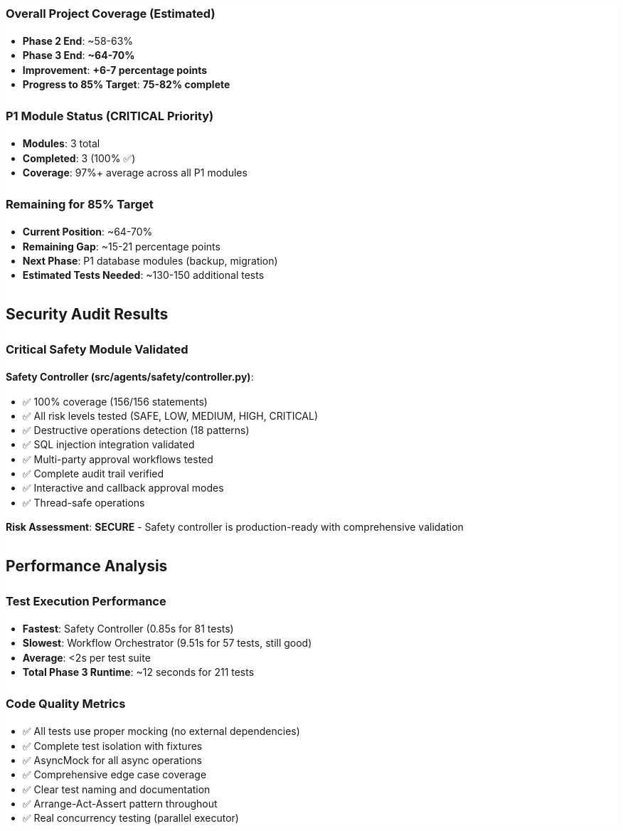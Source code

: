 ### Overall Project Coverage (Estimated)
- **Phase 2 End**: ~58-63%
- **Phase 3 End**: **~64-70%**
- **Improvement**: **+6-7 percentage points**
- **Progress to 85% Target**: **75-82% complete**

### P1 Module Status (CRITICAL Priority)
- **Modules**: 3 total
- **Completed**: 3 (100% ✅)
- **Coverage**: 97%+ average across all P1 modules

### Remaining for 85% Target
- **Current Position**: ~64-70%
- **Remaining Gap**: ~15-21 percentage points
- **Next Phase**: P1 database modules (backup, migration)
- **Estimated Tests Needed**: ~130-150 additional tests

## Security Audit Results

### Critical Safety Module Validated

**Safety Controller (src/agents/safety/controller.py)**:
- ✅ 100% coverage (156/156 statements)
- ✅ All risk levels tested (SAFE, LOW, MEDIUM, HIGH, CRITICAL)
- ✅ Destructive operations detection (18 patterns)
- ✅ SQL injection integration validated
- ✅ Multi-party approval workflows tested
- ✅ Complete audit trail verified
- ✅ Interactive and callback approval modes
- ✅ Thread-safe operations

**Risk Assessment**: **SECURE** - Safety controller is production-ready with comprehensive validation

## Performance Analysis

### Test Execution Performance
- **Fastest**: Safety Controller (0.85s for 81 tests)
- **Slowest**: Workflow Orchestrator (9.51s for 57 tests, still good)
- **Average**: <2s per test suite
- **Total Phase 3 Runtime**: ~12 seconds for 211 tests

### Code Quality Metrics
- ✅ All tests use proper mocking (no external dependencies)
- ✅ Complete test isolation with fixtures
- ✅ AsyncMock for all async operations
- ✅ Comprehensive edge case coverage
- ✅ Clear test naming and documentation
- ✅ Arrange-Act-Assert pattern throughout
- ✅ Real concurrency testing (parallel executor)
